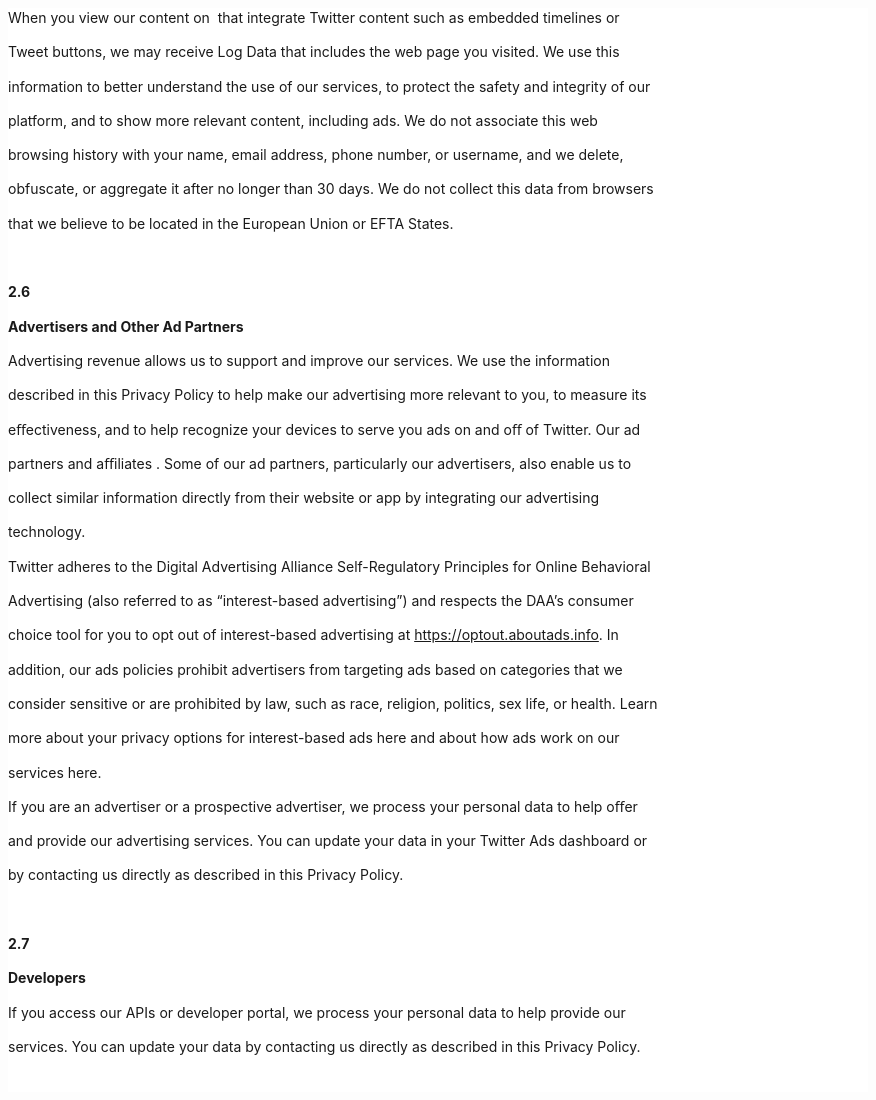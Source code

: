 When you view our content on  that integrate Twitter content such as embedded timelines or

Tweet buttons, we may receive Log Data that includes the web page you visited. We use this

information to better understand the use of our services, to protect the safety and integrity of our

platform, and to show more relevant content, including ads. We do not associate this web

browsing history with your name, email address, phone number, or username, and we delete,

obfuscate, or aggregate it after no longer than 30 days. We do not collect this data from browsers

that we believe to be located in the European Union or EFTA States.

 

**2.6**

**Advertisers and Other Ad Partners**

Advertising revenue allows us to support and improve our services. We use the information

described in this Privacy Policy to help make our advertising more relevant to you, to measure its

eﬀectiveness, and to help recognize your devices to serve you ads on and oﬀ of Twitter. Our ad

partners and aﬃliates . Some of our ad partners, particularly our advertisers, also enable us to

collect similar information directly from their website or app by integrating our advertising

technology.

Twitter adheres to the Digital Advertising Alliance Self-Regulatory Principles for Online Behavioral

Advertising (also referred to as “interest-based advertising”) and respects the DAA’s consumer

choice tool for you to opt out of interest-based advertising at https://optout.aboutads.info. In

addition, our ads policies prohibit advertisers from targeting ads based on categories that we

consider sensitive or are prohibited by law, such as race, religion, politics, sex life, or health. Learn

more about your privacy options for interest-based ads here and about how ads work on our

services here.

If you are an advertiser or a prospective advertiser, we process your personal data to help oﬀer

and provide our advertising services. You can update your data in your Twitter Ads dashboard or

by contacting us directly as described in this Privacy Policy.

 

**2.7**

**Developers**

If you access our APIs or developer portal, we process your personal data to help provide our

services. You can update your data by contacting us directly as described in this Privacy Policy.

 